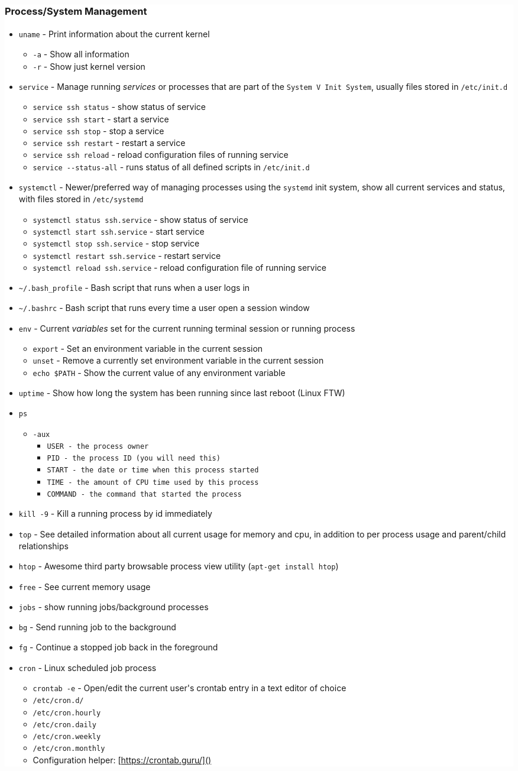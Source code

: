 ### Process/System Management
* `uname` - Print information about the current kernel
    * `-a` - Show all information
    * `-r` - Show just kernel version

* `service` - Manage running *services* or processes that are part of the `System V Init System`, usually files stored in `/etc/init.d`
    * `service ssh status` - show status of service
    * `service ssh start` - start a service
    * `service ssh stop` - stop a service
    * `service ssh restart` - restart a service
    * `service ssh reload` - reload configuration files of running service
    * `service --status-all` - runs status of all defined scripts in `/etc/init.d`
* `systemctl` - Newer/preferred way of managing processes using the `systemd` init system, show all current services and status, with files stored in `/etc/systemd`
    * `systemctl status ssh.service` - show status of service
    * `systemctl start ssh.service` - start service
    * `systemctl stop ssh.service`  - stop service
    * `systemctl restart ssh.service` - restart service
    * `systemctl reload ssh.service` - reload configuration file of running service
* `~/.bash_profile` - Bash script that runs when a user logs in
* `~/.bashrc` - Bash script that runs every time a user open a session window 
* `env` - Current *variables* set for the current running terminal session or running process
  * `export` - Set an environment variable in the current session
  * `unset` - Remove a currently set environment variable in the current session
  * `echo $PATH` - Show the current value of any environment variable
* `uptime` - Show how long the system has been running since last reboot (Linux FTW)
* `ps`
  * `-aux`
    * `USER - the process owner`
    * `PID - the process ID (you will need this)`
    * `START - the date or time when this process started`
    * `TIME - the amount of CPU time used by this process`
    * `COMMAND - the command that started the process`
* `kill -9` - Kill a running process by id immediately
* `top` - See detailed information about all current usage for memory and cpu, in addition to per process usage and parent/child relationships
* `htop` - Awesome third party browsable process view utility (`apt-get install htop`)
* `free` - See current memory usage
* `jobs` - show running jobs/background processes
* `bg` - Send running job to the background
* `fg` - Continue a stopped job back in the foreground
* `cron` - Linux scheduled job process
    * `crontab -e` - Open/edit the current user's crontab entry in a text editor of choice
    * `/etc/cron.d/`
    * `/etc/cron.hourly`
    * `/etc/cron.daily`
    * `/etc/cron.weekly`
    * `/etc/cron.monthly`
    * Configuration helper: [https://crontab.guru/]()
